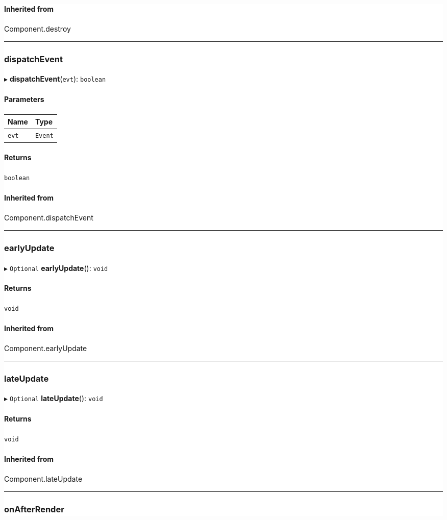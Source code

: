 #### Inherited from

Component.destroy

___

### dispatchEvent

▸ **dispatchEvent**(`evt`): `boolean`

#### Parameters

| Name | Type |
| :------ | :------ |
| `evt` | `Event` |

#### Returns

`boolean`

#### Inherited from

Component.dispatchEvent

___

### earlyUpdate

▸ `Optional` **earlyUpdate**(): `void`

#### Returns

`void`

#### Inherited from

Component.earlyUpdate

___

### lateUpdate

▸ `Optional` **lateUpdate**(): `void`

#### Returns

`void`

#### Inherited from

Component.lateUpdate

___

### onAfterRender
